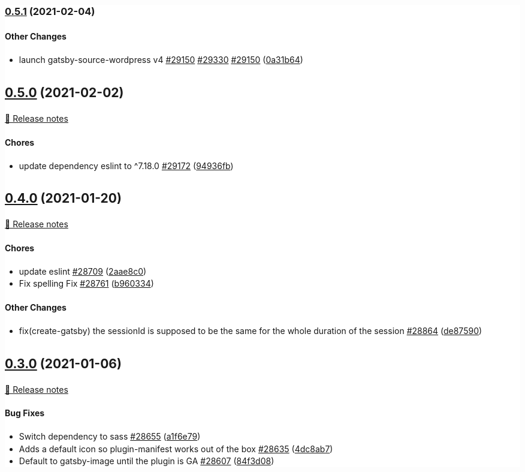 ### [0.5.1](https://github.com/gatsbyjs/gatsby/commits/create-gatsby@0.5.1/packages/create-gatsby) (2021-02-04)

#### Other Changes

- launch gatsby-source-wordpress v4 [#29150](https://github.com/gatsbyjs/gatsby/issues/29150) [#29330](https://github.com/gatsbyjs/gatsby/issues/29330) [#29150](https://github.com/gatsbyjs/gatsby/issues/29150) ([0a31b64](https://github.com/gatsbyjs/gatsby/commit/0a31b64709a4118730adbf0551f921f7027304bf))

## [0.5.0](https://github.com/gatsbyjs/gatsby/commits/create-gatsby@0.5.0/packages/create-gatsby) (2021-02-02)

[🧾 Release notes](https://www.gatsbyjs.com/docs/reference/release-notes/v2.32)

#### Chores

- update dependency eslint to ^7.18.0 [#29172](https://github.com/gatsbyjs/gatsby/issues/29172) ([94936fb](https://github.com/gatsbyjs/gatsby/commit/94936fb5c5699be4c261235dc37f913c70dc420d))

## [0.4.0](https://github.com/gatsbyjs/gatsby/commits/create-gatsby@0.4.0/packages/create-gatsby) (2021-01-20)

[🧾 Release notes](https://www.gatsbyjs.com/docs/reference/release-notes/v2.31)

#### Chores

- update eslint [#28709](https://github.com/gatsbyjs/gatsby/issues/28709) ([2aae8c0](https://github.com/gatsbyjs/gatsby/commit/2aae8c0ce634783c4ac350b849473d36d723426c))
- Fix spelling Fix [#28761](https://github.com/gatsbyjs/gatsby/issues/28761) ([b960334](https://github.com/gatsbyjs/gatsby/commit/b960334309e8d7fe894e59d1079ea1150e958078))

#### Other Changes

- fix(create-gatsby) the sessionId is supposed to be the same for the whole duration of the session [#28864](https://github.com/gatsbyjs/gatsby/issues/28864) ([de87590](https://github.com/gatsbyjs/gatsby/commit/de8759002872c8fcf3bf9598dcf19573f9b712d5))

## [0.3.0](https://github.com/gatsbyjs/gatsby/commits/create-gatsby@0.3.0/packages/create-gatsby) (2021-01-06)

[🧾 Release notes](https://www.gatsbyjs.com/docs/reference/release-notes/v2.30)

#### Bug Fixes

- Switch dependency to sass [#28655](https://github.com/gatsbyjs/gatsby/issues/28655) ([a1f6e79](https://github.com/gatsbyjs/gatsby/commit/a1f6e79a4c8bb444381503fae0fadfe3bc4cbf9c))
- Adds a default icon so plugin-manifest works out of the box [#28635](https://github.com/gatsbyjs/gatsby/issues/28635) ([4dc8ab7](https://github.com/gatsbyjs/gatsby/commit/4dc8ab79c194fe5c56a1d2bd794ff9c8e03ad927))
- Default to gatsby-image until the plugin is GA [#28607](https://github.com/gatsbyjs/gatsby/issues/28607) ([84f3d08](https://github.com/gatsbyjs/gatsby/commit/84f3d08ac4ae2830bdb946da30a51c41ecb00ed1))
